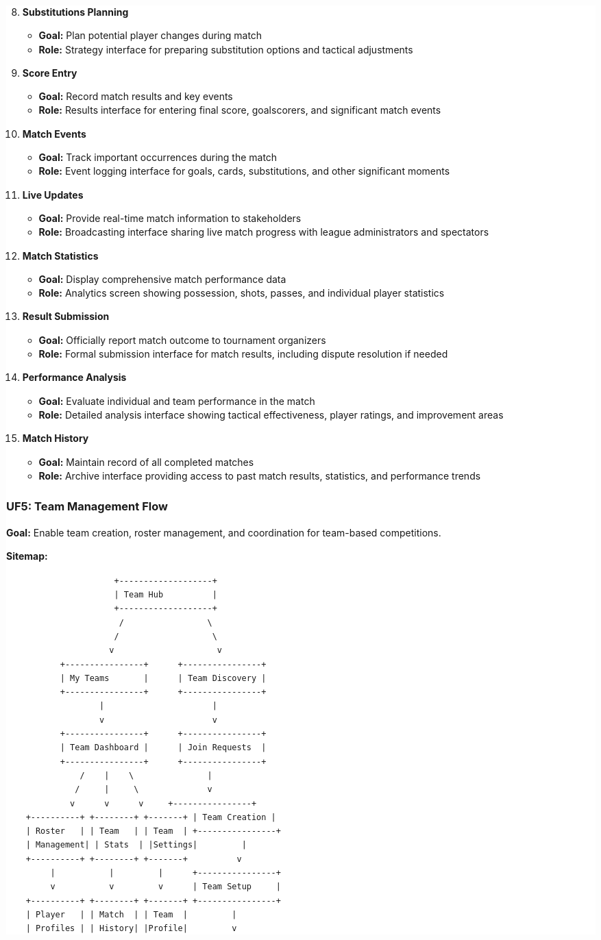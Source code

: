 8. **Substitutions Planning**
   - **Goal:** Plan potential player changes during match
   - **Role:** Strategy interface for preparing substitution options and tactical adjustments

9. **Score Entry**
   - **Goal:** Record match results and key events
   - **Role:** Results interface for entering final score, goalscorers, and significant match events

10. **Match Events**
    - **Goal:** Track important occurrences during the match
    - **Role:** Event logging interface for goals, cards, substitutions, and other significant moments

11. **Live Updates**
    - **Goal:** Provide real-time match information to stakeholders
    - **Role:** Broadcasting interface sharing live match progress with league administrators and spectators

12. **Match Statistics**
    - **Goal:** Display comprehensive match performance data
    - **Role:** Analytics screen showing possession, shots, passes, and individual player statistics

13. **Result Submission**
    - **Goal:** Officially report match outcome to tournament organizers
    - **Role:** Formal submission interface for match results, including dispute resolution if needed

14. **Performance Analysis**
    - **Goal:** Evaluate individual and team performance in the match
    - **Role:** Detailed analysis interface showing tactical effectiveness, player ratings, and improvement areas

15. **Match History**
    - **Goal:** Maintain record of all completed matches
    - **Role:** Archive interface providing access to past match results, statistics, and performance trends

### UF5: Team Management Flow

**Goal:** Enable team creation, roster management, and coordination for team-based competitions.

**Sitemap:**

```
                      +-------------------+
                      | Team Hub          |
                      +-------------------+
                       /                 \
                      /                   \
                     v                     v
           +----------------+      +----------------+
           | My Teams       |      | Team Discovery |
           +----------------+      +----------------+
                   |                      |
                   v                      v
           +----------------+      +----------------+
           | Team Dashboard |      | Join Requests  |
           +----------------+      +----------------+
               /    |    \               |
              /     |     \              v
             v      v      v     +----------------+
    +----------+ +--------+ +-------+ | Team Creation |
    | Roster   | | Team   | | Team  | +----------------+
    | Management| | Stats  | |Settings|         |
    +----------+ +--------+ +-------+          v
         |           |         |      +----------------+
         v           v         v      | Team Setup     |
    +----------+ +--------+ +-------+ +----------------+
    | Player   | | Match  | | Team  |         |
    | Profiles | | History| |Profile|         v
```